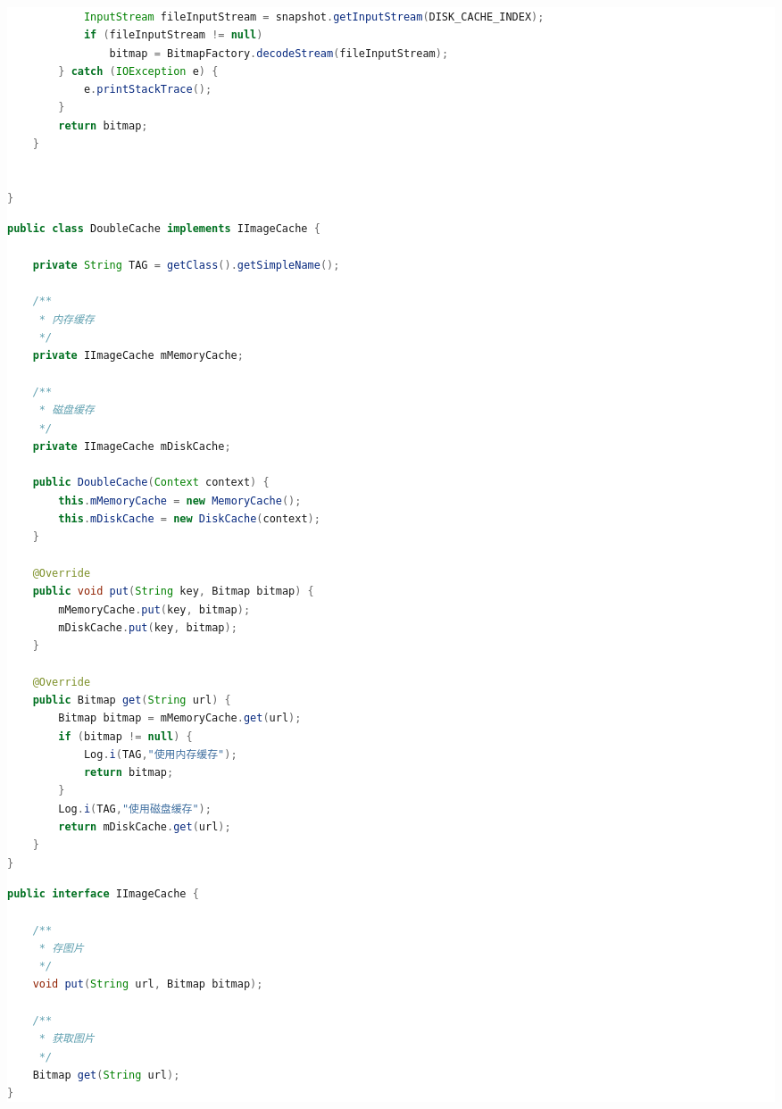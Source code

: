 ```java
            InputStream fileInputStream = snapshot.getInputStream(DISK_CACHE_INDEX);
            if (fileInputStream != null)
                bitmap = BitmapFactory.decodeStream(fileInputStream);
        } catch (IOException e) {
            e.printStackTrace();
        }
        return bitmap;
    }


}
```
```java
public class DoubleCache implements IImageCache {

    private String TAG = getClass().getSimpleName();

    /**
     * 内存缓存
     */
    private IImageCache mMemoryCache;

    /**
     * 磁盘缓存
     */
    private IImageCache mDiskCache;

    public DoubleCache(Context context) {
        this.mMemoryCache = new MemoryCache();
        this.mDiskCache = new DiskCache(context);
    }

    @Override
    public void put(String key, Bitmap bitmap) {
        mMemoryCache.put(key, bitmap);
        mDiskCache.put(key, bitmap);
    }

    @Override
    public Bitmap get(String url) {
        Bitmap bitmap = mMemoryCache.get(url);
        if (bitmap != null) {
            Log.i(TAG,"使用内存缓存");
            return bitmap;
        }
        Log.i(TAG,"使用磁盘缓存");
        return mDiskCache.get(url);
    }
}
```
```java
public interface IImageCache {

    /**
     * 存图片
     */
    void put(String url, Bitmap bitmap);

    /**
     * 获取图片
     */
    Bitmap get(String url);
}
```